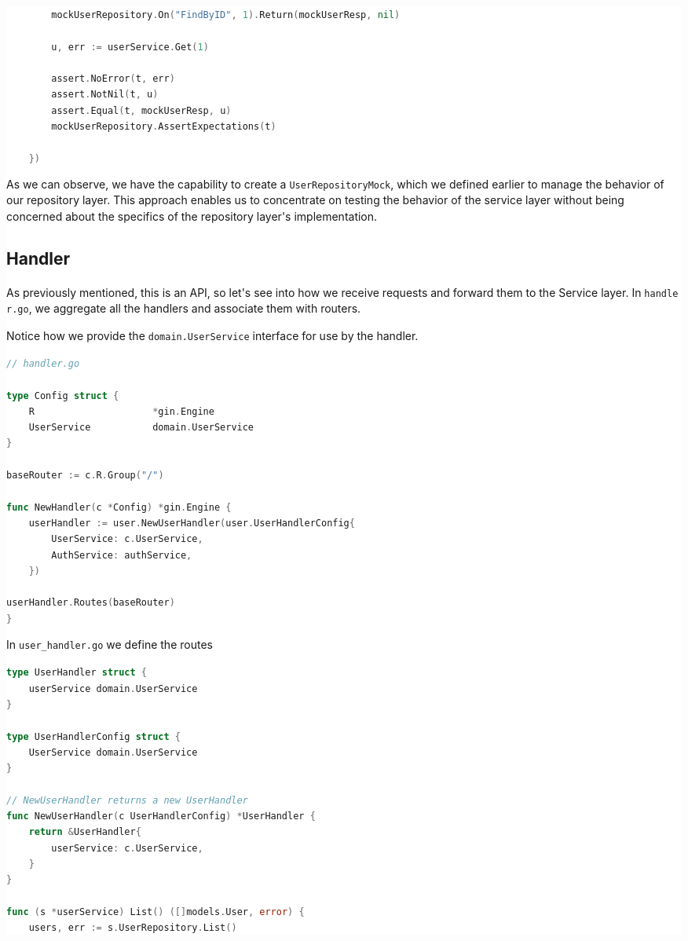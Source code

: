 ```go
        mockUserRepository.On("FindByID", 1).Return(mockUserResp, nil)

        u, err := userService.Get(1)

        assert.NoError(t, err)
        assert.NotNil(t, u)
        assert.Equal(t, mockUserResp, u)
        mockUserRepository.AssertExpectations(t)

    })
```

As we can observe, we have the capability to create a `UserRepositoryMock`, which we defined earlier to manage the behavior of our repository layer. This approach enables us to concentrate on testing the behavior of the service layer without being concerned about the specifics of the repository layer's implementation.

## Handler

As previously mentioned, this is an API, so let's see into how we receive requests and forward them to the Service layer. In `handler.go`, we aggregate all the handlers and associate them with routers.

Notice how we provide the `domain.UserService` interface for use by the handler.

```go
// handler.go

type Config struct {
    R                     *gin.Engine
    UserService           domain.UserService
}

baseRouter := c.R.Group("/")

func NewHandler(c *Config) *gin.Engine {
    userHandler := user.NewUserHandler(user.UserHandlerConfig{
        UserService: c.UserService,
        AuthService: authService,
    })

userHandler.Routes(baseRouter)
}
```

In `user_handler.go` we define the routes

```go
type UserHandler struct {
    userService domain.UserService
}

type UserHandlerConfig struct {
    UserService domain.UserService
}

// NewUserHandler returns a new UserHandler
func NewUserHandler(c UserHandlerConfig) *UserHandler {
    return &UserHandler{
        userService: c.UserService,
    }
}

func (s *userService) List() ([]models.User, error) {
	users, err := s.UserRepository.List()

```